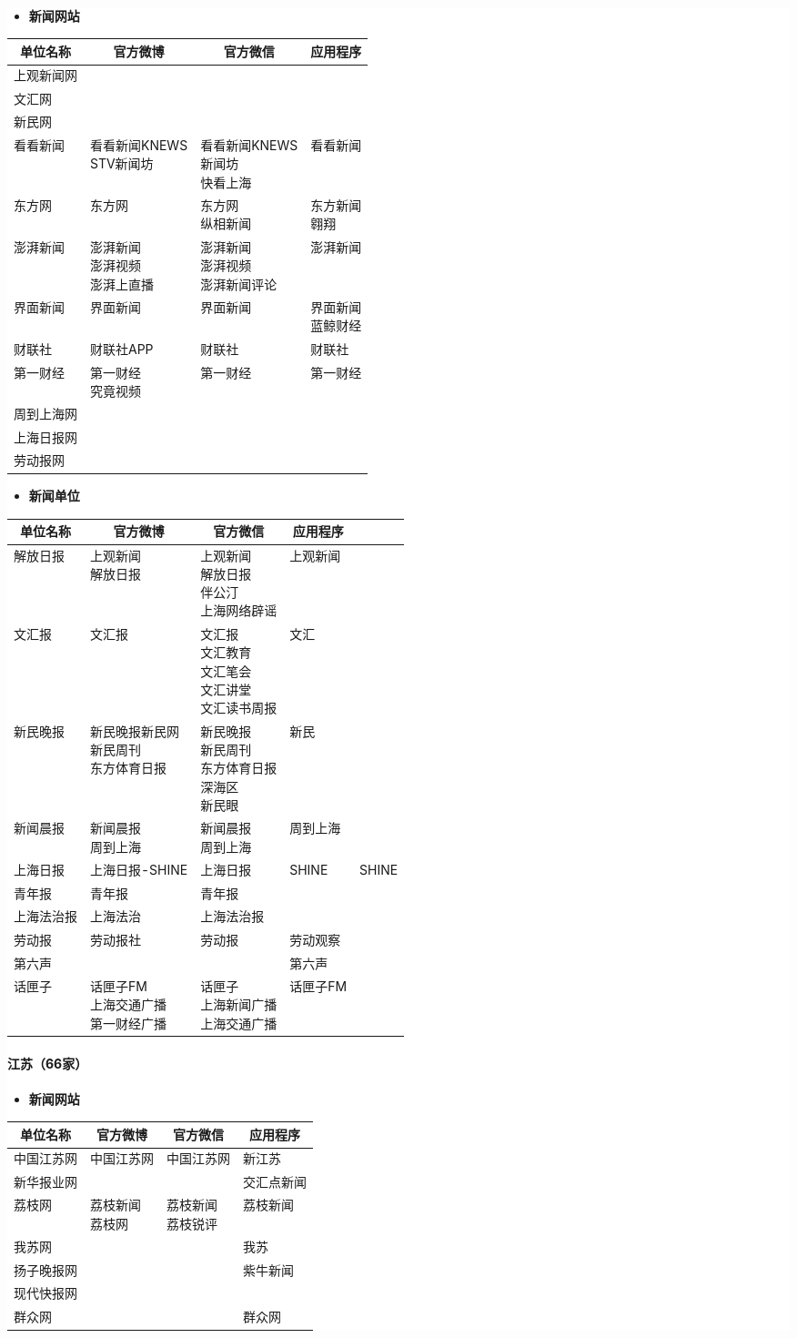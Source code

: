 + **新闻网站**

| 单位名称   | 官方微博                           | 官方微信                             | 应用程序             |
| ---------- | ---------------------------------- | ------------------------------------ | -------------------- |
| 上观新闻网 |                                    |                                      |                      |
| 文汇网     |                                    |                                      |                      |
| 新民网     |                                    |                                      |                      |
| 看看新闻   | 看看新闻KNEWS<br>STV新闻坊         | 看看新闻KNEWS<br>新闻坊<br>快看上海  | 看看新闻             |
| 东方网     | 东方网                             | 东方网<br>纵相新闻                   | 东方新闻<br>翱翔     |
| 澎湃新闻   | 澎湃新闻<br>澎湃视频<br>澎湃上直播 | 澎湃新闻<br>澎湃视频<br>澎湃新闻评论 | 澎湃新闻             |
| 界面新闻   | 界面新闻                           | 界面新闻                             | 界面新闻<br>蓝鲸财经 |
| 财联社     | 财联社APP                          | 财联社                               | 财联社               |
| 第一财经   | 第一财经<br>究竟视频               | 第一财经                             | 第一财经             |
| 周到上海网 |                                    |                                      |                      |
| 上海日报网 |                                    |                                      |                      |
| 劳动报网   |                                    |                                      |                      |

+ **新闻单位**

| 单位名称   | 官方微博                                   | 官方微信                                                   | 应用程序 |       |
| ---------- | ------------------------------------------ | ---------------------------------------------------------- | -------- | ----- |
| 解放日报   | 上观新闻<br>解放日报                       | 上观新闻<br>解放日报<br>伴公汀<br>上海网络辟谣             | 上观新闻 |       |
| 文汇报     | 文汇报                                     | 文汇报<br>文汇教育<br>文汇笔会<br>文汇讲堂<br>文汇读书周报 | 文汇     |       |
| 新民晚报   | 新民晚报新民网<br>新民周刊<br>东方体育日报 | 新民晚报<br>新民周刊<br>东方体育日报<br>深海区<br>新民眼   | 新民     |       |
| 新闻晨报   | 新闻晨报<br>周到上海                       | 新闻晨报<br>周到上海                                       | 周到上海 |       |
| 上海日报   | 上海日报-SHINE                             | 上海日报                                                   | SHINE    | SHINE |
| 青年报     | 青年报                                     | 青年报                                                     |          |       |
| 上海法治报 | 上海法治                                   | 上海法治报                                                 |          |       |
| 劳动报     | 劳动报社                                   | 劳动报                                                     | 劳动观察 |       |
| 第六声     |                                            |                                                            | 第六声   |       |
| 话匣子     | 话匣子FM<br>上海交通广播<br>第一财经广播   | 话匣子<br>上海新闻广播<br>上海交通广播                     | 话匣子FM |       |

#### 江苏（66家）

+ **新闻网站**

| 单位名称       | 官方微博           | 官方微信             | 应用程序         |
| -------------- | ------------------ | -------------------- | ---------------- |
| 中国江苏网     | 中国江苏网         | 中国江苏网           | 新江苏           |
| 新华报业网     |                    |                      | 交汇点新闻       |
| 荔枝网         | 荔枝新闻<br>荔枝网 | 荔枝新闻<br>荔枝锐评 | 荔枝新闻         |
| 我苏网         |                    |                      | 我苏             |
| 扬子晚报网     |                    |                      | 紫牛新闻         |
| 现代快报网     |                    |                      |                  |
| 群众网         |                    |                      | 群众网           |